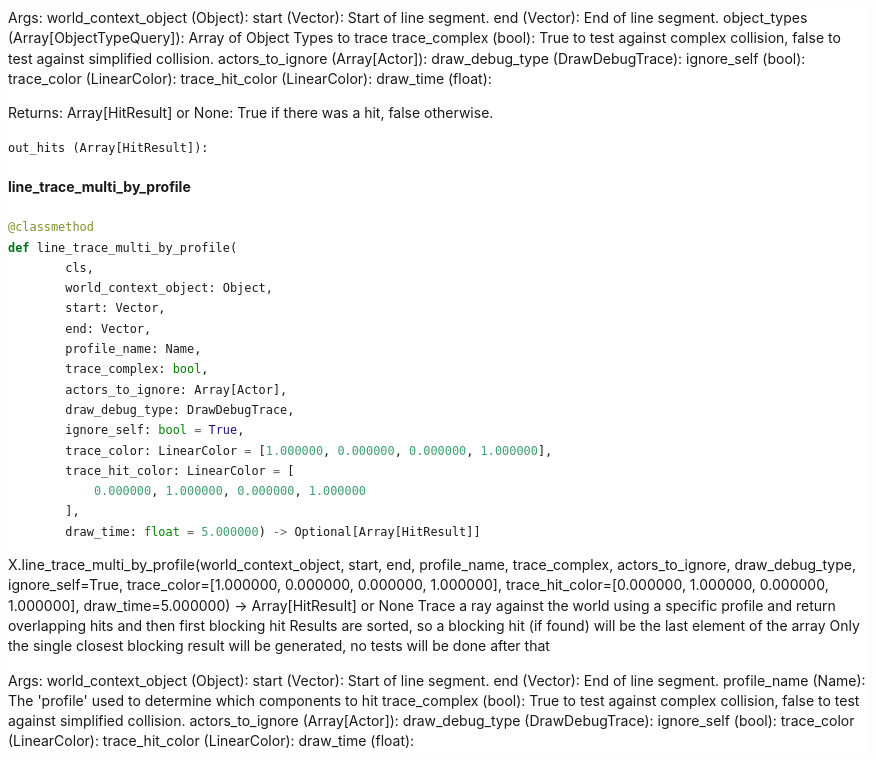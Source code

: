 Args:
    world_context_object (Object): 
    start (Vector): Start of line segment.
    end (Vector): End of line segment.
    object_types (Array[ObjectTypeQuery]): Array of Object Types to trace
    trace_complex (bool): True to test against complex collision, false to test against simplified collision.
    actors_to_ignore (Array[Actor]): 
    draw_debug_type (DrawDebugTrace): 
    ignore_self (bool): 
    trace_color (LinearColor): 
    trace_hit_color (LinearColor): 
    draw_time (float): 

Returns:
    Array[HitResult] or None: True if there was a hit, false otherwise.

    out_hits (Array[HitResult]):

<a id="unreal.SystemLibrary.line_trace_multi_by_profile"></a>

#### line_trace_multi_by_profile

```python
@classmethod
def line_trace_multi_by_profile(
        cls,
        world_context_object: Object,
        start: Vector,
        end: Vector,
        profile_name: Name,
        trace_complex: bool,
        actors_to_ignore: Array[Actor],
        draw_debug_type: DrawDebugTrace,
        ignore_self: bool = True,
        trace_color: LinearColor = [1.000000, 0.000000, 0.000000, 1.000000],
        trace_hit_color: LinearColor = [
            0.000000, 1.000000, 0.000000, 1.000000
        ],
        draw_time: float = 5.000000) -> Optional[Array[HitResult]]
```

X.line_trace_multi_by_profile(world_context_object, start, end, profile_name, trace_complex, actors_to_ignore, draw_debug_type, ignore_self=True, trace_color=[1.000000, 0.000000, 0.000000, 1.000000], trace_hit_color=[0.000000, 1.000000, 0.000000, 1.000000], draw_time=5.000000) -> Array[HitResult] or None
Trace a ray against the world using a specific profile and return overlapping hits and then first blocking hit
Results are sorted, so a blocking hit (if found) will be the last element of the array
Only the single closest blocking result will be generated, no tests will be done after that

Args:
    world_context_object (Object): 
    start (Vector): Start of line segment.
    end (Vector): End of line segment.
    profile_name (Name): The 'profile' used to determine which components to hit
    trace_complex (bool): True to test against complex collision, false to test against simplified collision.
    actors_to_ignore (Array[Actor]): 
    draw_debug_type (DrawDebugTrace): 
    ignore_self (bool): 
    trace_color (LinearColor): 
    trace_hit_color (LinearColor): 
    draw_time (float): 
